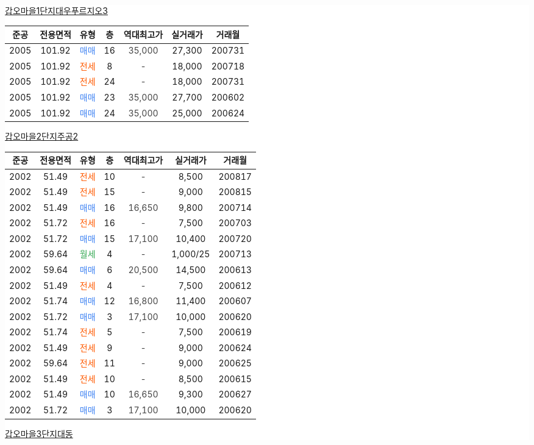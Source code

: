 
[갑오마을1단지대우푸르지오3](https://search.naver.com/search.naver?query=%EA%B2%BD%EC%83%81%EB%82%A8%EB%8F%84+%EA%B9%80%ED%95%B4%EC%8B%9C+%EB%8C%80%EC%B2%AD%EB%8F%99+%EA%B0%91%EC%98%A4%EB%A7%88%EC%9D%841%EB%8B%A8%EC%A7%80%EB%8C%80%EC%9A%B0%ED%91%B8%EB%A5%B4%EC%A7%80%EC%98%A43)

|준공|전용면적|유형|층|역대최고가|실거래가|거래월|
|:---:|:---:|:---:|:---:|:---:|:---:|:---:|
|2005|101.92|<span style="color:#4285f3">매매</span>|16|<span style="color:#444444">35,000</span>|27,300|200731|
|2005|101.92|<span style="color:#ff5a00">전세</span>|8|<span style="color:#444444">-</span>|18,000|200718|
|2005|101.92|<span style="color:#ff5a00">전세</span>|24|<span style="color:#444444">-</span>|18,000|200731|
|2005|101.92|<span style="color:#4285f3">매매</span>|23|<span style="color:#444444">35,000</span>|27,700|200602|
|2005|101.92|<span style="color:#4285f3">매매</span>|24|<span style="color:#444444">35,000</span>|25,000|200624|

[갑오마을2단지주공2](https://search.naver.com/search.naver?query=%EA%B2%BD%EC%83%81%EB%82%A8%EB%8F%84+%EA%B9%80%ED%95%B4%EC%8B%9C+%EB%8C%80%EC%B2%AD%EB%8F%99+%EA%B0%91%EC%98%A4%EB%A7%88%EC%9D%842%EB%8B%A8%EC%A7%80%EC%A3%BC%EA%B3%B52)

|준공|전용면적|유형|층|역대최고가|실거래가|거래월|
|:---:|:---:|:---:|:---:|:---:|:---:|:---:|
|2002|51.49|<span style="color:#ff5a00">전세</span>|10|<span style="color:#444444">-</span>|8,500|200817|
|2002|51.49|<span style="color:#ff5a00">전세</span>|15|<span style="color:#444444">-</span>|9,000|200815|
|2002|51.49|<span style="color:#4285f3">매매</span>|16|<span style="color:#444444">16,650</span>|9,800|200714|
|2002|51.72|<span style="color:#ff5a00">전세</span>|16|<span style="color:#444444">-</span>|7,500|200703|
|2002|51.72|<span style="color:#4285f3">매매</span>|15|<span style="color:#444444">17,100</span>|10,400|200720|
|2002|59.64|<span style="color:#34a853">월세</span>|4|<span style="color:#444444">-</span>|1,000/25|200713|
|2002|59.64|<span style="color:#4285f3">매매</span>|6|<span style="color:#444444">20,500</span>|14,500|200613|
|2002|51.49|<span style="color:#ff5a00">전세</span>|4|<span style="color:#444444">-</span>|7,500|200612|
|2002|51.74|<span style="color:#4285f3">매매</span>|12|<span style="color:#444444">16,800</span>|11,400|200607|
|2002|51.72|<span style="color:#4285f3">매매</span>|3|<span style="color:#444444">17,100</span>|10,000|200620|
|2002|51.74|<span style="color:#ff5a00">전세</span>|5|<span style="color:#444444">-</span>|7,500|200619|
|2002|51.49|<span style="color:#ff5a00">전세</span>|9|<span style="color:#444444">-</span>|9,000|200624|
|2002|59.64|<span style="color:#ff5a00">전세</span>|11|<span style="color:#444444">-</span>|9,000|200625|
|2002|51.49|<span style="color:#ff5a00">전세</span>|10|<span style="color:#444444">-</span>|8,500|200615|
|2002|51.49|<span style="color:#4285f3">매매</span>|10|<span style="color:#444444">16,650</span>|9,300|200627|
|2002|51.72|<span style="color:#4285f3">매매</span>|3|<span style="color:#444444">17,100</span>|10,000|200620|

[갑오마을3단지대동](https://search.naver.com/search.naver?query=%EA%B2%BD%EC%83%81%EB%82%A8%EB%8F%84+%EA%B9%80%ED%95%B4%EC%8B%9C+%EB%8C%80%EC%B2%AD%EB%8F%99+%EA%B0%91%EC%98%A4%EB%A7%88%EC%9D%843%EB%8B%A8%EC%A7%80%EB%8C%80%EB%8F%99)
